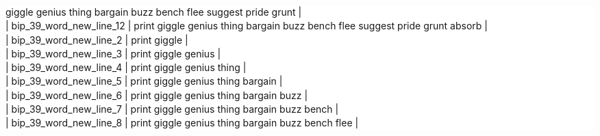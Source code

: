 giggle
genius
thing
bargain
buzz
bench
flee
suggest
pride
grunt |  
| bip_39_word_new_line_12 | print
giggle
genius
thing
bargain
buzz
bench
flee
suggest
pride
grunt
absorb |  
| bip_39_word_new_line_2 | print
giggle |  
| bip_39_word_new_line_3 | print
giggle
genius |  
| bip_39_word_new_line_4 | print
giggle
genius
thing |  
| bip_39_word_new_line_5 | print
giggle
genius
thing
bargain |  
| bip_39_word_new_line_6 | print
giggle
genius
thing
bargain
buzz |  
| bip_39_word_new_line_7 | print
giggle
genius
thing
bargain
buzz
bench |  
| bip_39_word_new_line_8 | print
giggle
genius
thing
bargain
buzz
bench
flee |  
